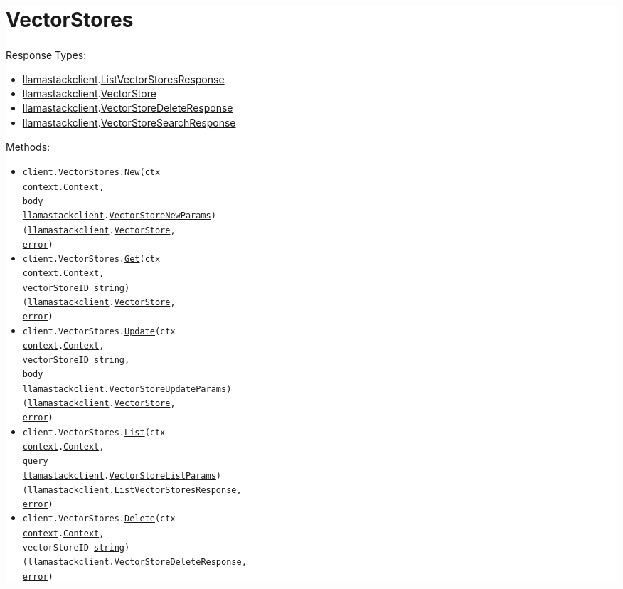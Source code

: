# VectorStores

Response Types:

- <a href="https://pkg.go.dev/github.com/stainless-sdks/llama-stack-client-go">llamastackclient</a>.<a href="https://pkg.go.dev/github.com/stainless-sdks/llama-stack-client-go#ListVectorStoresResponse">ListVectorStoresResponse</a>
- <a href="https://pkg.go.dev/github.com/stainless-sdks/llama-stack-client-go">llamastackclient</a>.<a href="https://pkg.go.dev/github.com/stainless-sdks/llama-stack-client-go#VectorStore">VectorStore</a>
- <a href="https://pkg.go.dev/github.com/stainless-sdks/llama-stack-client-go">llamastackclient</a>.<a href="https://pkg.go.dev/github.com/stainless-sdks/llama-stack-client-go#VectorStoreDeleteResponse">VectorStoreDeleteResponse</a>
- <a href="https://pkg.go.dev/github.com/stainless-sdks/llama-stack-client-go">llamastackclient</a>.<a href="https://pkg.go.dev/github.com/stainless-sdks/llama-stack-client-go#VectorStoreSearchResponse">VectorStoreSearchResponse</a>

Methods:

- <code title="post /v1/openai/v1/vector_stores">client.VectorStores.<a href="https://pkg.go.dev/github.com/stainless-sdks/llama-stack-client-go#VectorStoreService.New">New</a>(ctx <a href="https://pkg.go.dev/context">context</a>.<a href="https://pkg.go.dev/context#Context">Context</a>, body <a href="https://pkg.go.dev/github.com/stainless-sdks/llama-stack-client-go">llamastackclient</a>.<a href="https://pkg.go.dev/github.com/stainless-sdks/llama-stack-client-go#VectorStoreNewParams">VectorStoreNewParams</a>) (<a href="https://pkg.go.dev/github.com/stainless-sdks/llama-stack-client-go">llamastackclient</a>.<a href="https://pkg.go.dev/github.com/stainless-sdks/llama-stack-client-go#VectorStore">VectorStore</a>, <a href="https://pkg.go.dev/builtin#error">error</a>)</code>
- <code title="get /v1/openai/v1/vector_stores/{vector_store_id}">client.VectorStores.<a href="https://pkg.go.dev/github.com/stainless-sdks/llama-stack-client-go#VectorStoreService.Get">Get</a>(ctx <a href="https://pkg.go.dev/context">context</a>.<a href="https://pkg.go.dev/context#Context">Context</a>, vectorStoreID <a href="https://pkg.go.dev/builtin#string">string</a>) (<a href="https://pkg.go.dev/github.com/stainless-sdks/llama-stack-client-go">llamastackclient</a>.<a href="https://pkg.go.dev/github.com/stainless-sdks/llama-stack-client-go#VectorStore">VectorStore</a>, <a href="https://pkg.go.dev/builtin#error">error</a>)</code>
- <code title="post /v1/openai/v1/vector_stores/{vector_store_id}">client.VectorStores.<a href="https://pkg.go.dev/github.com/stainless-sdks/llama-stack-client-go#VectorStoreService.Update">Update</a>(ctx <a href="https://pkg.go.dev/context">context</a>.<a href="https://pkg.go.dev/context#Context">Context</a>, vectorStoreID <a href="https://pkg.go.dev/builtin#string">string</a>, body <a href="https://pkg.go.dev/github.com/stainless-sdks/llama-stack-client-go">llamastackclient</a>.<a href="https://pkg.go.dev/github.com/stainless-sdks/llama-stack-client-go#VectorStoreUpdateParams">VectorStoreUpdateParams</a>) (<a href="https://pkg.go.dev/github.com/stainless-sdks/llama-stack-client-go">llamastackclient</a>.<a href="https://pkg.go.dev/github.com/stainless-sdks/llama-stack-client-go#VectorStore">VectorStore</a>, <a href="https://pkg.go.dev/builtin#error">error</a>)</code>
- <code title="get /v1/openai/v1/vector_stores">client.VectorStores.<a href="https://pkg.go.dev/github.com/stainless-sdks/llama-stack-client-go#VectorStoreService.List">List</a>(ctx <a href="https://pkg.go.dev/context">context</a>.<a href="https://pkg.go.dev/context#Context">Context</a>, query <a href="https://pkg.go.dev/github.com/stainless-sdks/llama-stack-client-go">llamastackclient</a>.<a href="https://pkg.go.dev/github.com/stainless-sdks/llama-stack-client-go#VectorStoreListParams">VectorStoreListParams</a>) (<a href="https://pkg.go.dev/github.com/stainless-sdks/llama-stack-client-go">llamastackclient</a>.<a href="https://pkg.go.dev/github.com/stainless-sdks/llama-stack-client-go#ListVectorStoresResponse">ListVectorStoresResponse</a>, <a href="https://pkg.go.dev/builtin#error">error</a>)</code>
- <code title="delete /v1/openai/v1/vector_stores/{vector_store_id}">client.VectorStores.<a href="https://pkg.go.dev/github.com/stainless-sdks/llama-stack-client-go#VectorStoreService.Delete">Delete</a>(ctx <a href="https://pkg.go.dev/context">context</a>.<a href="https://pkg.go.dev/context#Context">Context</a>, vectorStoreID <a href="https://pkg.go.dev/builtin#string">string</a>) (<a href="https://pkg.go.dev/github.com/stainless-sdks/llama-stack-client-go">llamastackclient</a>.<a href="https://pkg.go.dev/github.com/stainless-sdks/llama-stack-client-go#VectorStoreDeleteResponse">VectorStoreDeleteResponse</a>, <a href="https://pkg.go.dev/builtin#error">error</a>)</code>